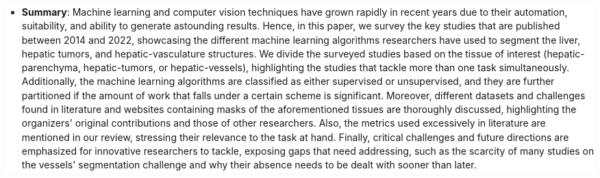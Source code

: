 - **Summary**: Machine learning and computer vision techniques have grown rapidly in recent years due to their automation, suitability, and ability to generate astounding results. Hence, in this paper, we survey the key studies that are published between 2014 and 2022, showcasing the different machine learning algorithms researchers have used to segment the liver, hepatic tumors, and hepatic-vasculature structures. We divide the surveyed studies based on the tissue of interest (hepatic-parenchyma, hepatic-tumors, or hepatic-vessels), highlighting the studies that tackle more than one task simultaneously. Additionally, the machine learning algorithms are classified as either supervised or unsupervised, and they are further partitioned if the amount of work that falls under a certain scheme is significant. Moreover, different datasets and challenges found in literature and websites containing masks of the aforementioned tissues are thoroughly discussed, highlighting the organizers' original contributions and those of other researchers. Also, the metrics used excessively in literature are mentioned in our review, stressing their relevance to the task at hand. Finally, critical challenges and future directions are emphasized for innovative researchers to tackle, exposing gaps that need addressing, such as the scarcity of many studies on the vessels' segmentation challenge and why their absence needs to be dealt with sooner than later.



